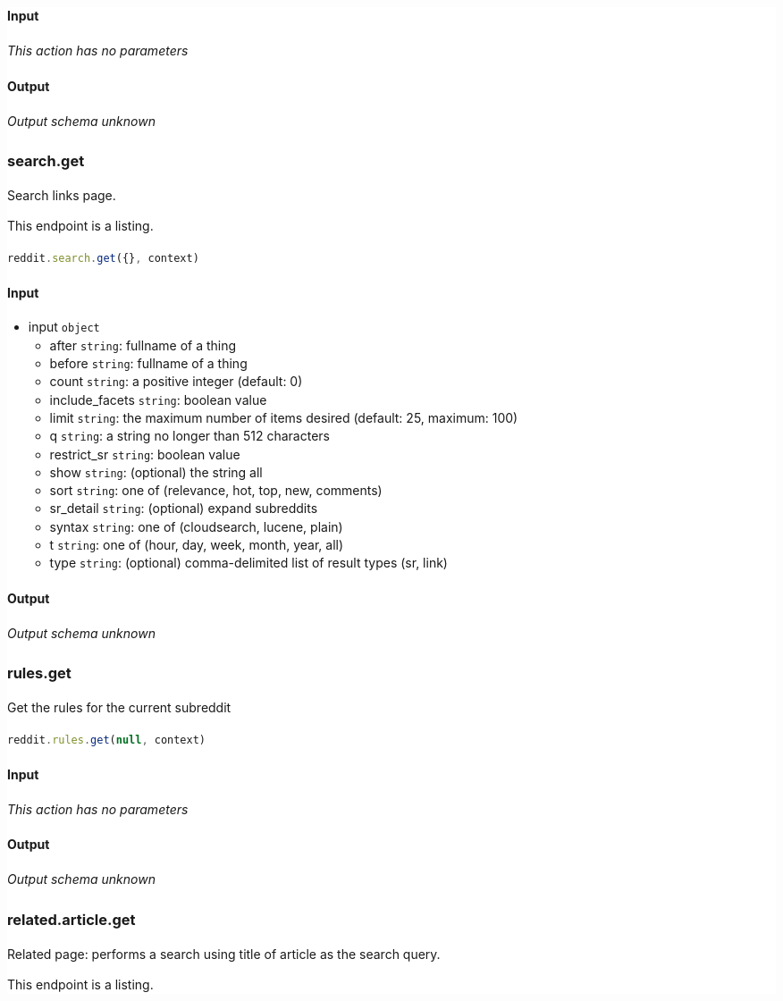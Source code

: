 #### Input
*This action has no parameters*

#### Output
*Output schema unknown*

### search.get
Search links page.

This endpoint is a listing.


```js
reddit.search.get({}, context)
```

#### Input
* input `object`
  * after `string`: fullname of a thing
  * before `string`: fullname of a thing
  * count `string`: a positive integer (default: 0)
  * include_facets `string`: boolean value
  * limit `string`: the maximum number of items desired (default: 25, maximum: 100)
  * q `string`: a string no longer than 512 characters
  * restrict_sr `string`: boolean value
  * show `string`: (optional) the string all
  * sort `string`: one of (relevance, hot, top, new, comments)
  * sr_detail `string`: (optional) expand subreddits
  * syntax `string`: one of (cloudsearch, lucene, plain)
  * t `string`: one of (hour, day, week, month, year, all)
  * type `string`: (optional) comma-delimited list of result types (sr, link)

#### Output
*Output schema unknown*

### rules.get
Get the rules for the current subreddit


```js
reddit.rules.get(null, context)
```

#### Input
*This action has no parameters*

#### Output
*Output schema unknown*

### related.article.get
Related page: performs a search using title of article as
the search query.

This endpoint is a listing.
